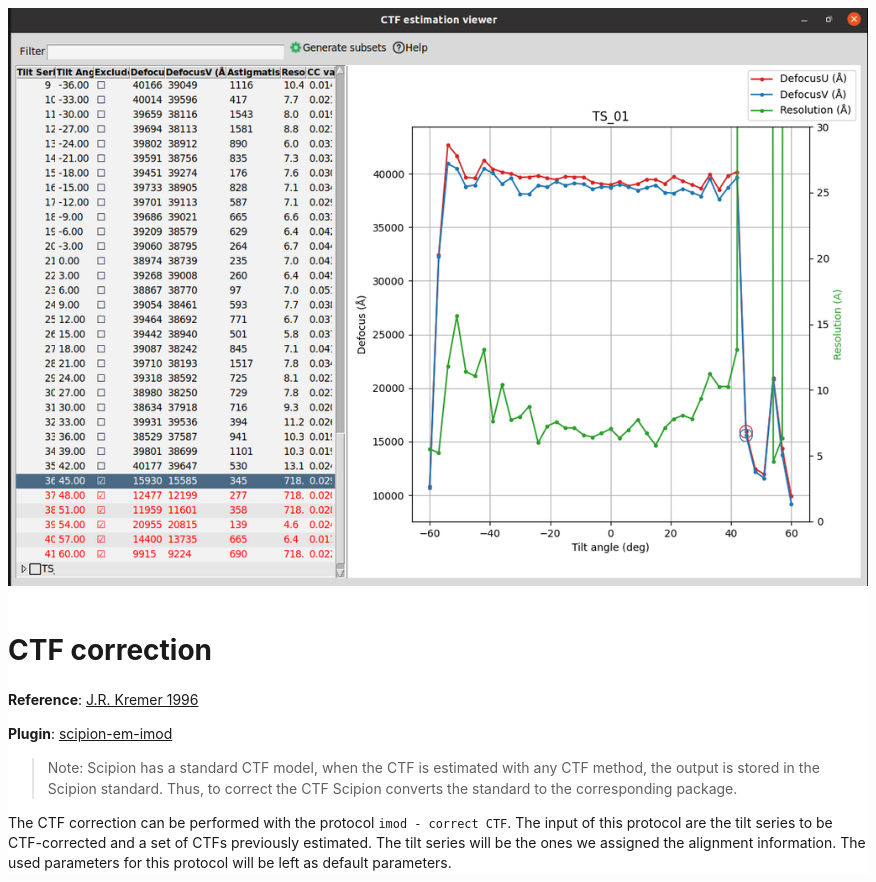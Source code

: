 ![excludeCTFViewer](excludeCTFViewer.png)

# CTF correction

**Reference**: [J.R. Kremer 1996](https://doi.org/10.1006/jsbi.1996.0013)

**Plugin**: [scipion-em-imod](https://github.com/scipion-em/scipion-em-imod)

> Note: Scipion has a standard CTF model, when the CTF is estimated with any CTF method, the output is stored in the Scipion standard. Thus, to correct the CTF Scipion converts the standard to the corresponding package.

The CTF correction can be performed with the protocol `imod - correct CTF`. The input of this protocol are the tilt series to be CTF-corrected and a set of CTFs previously estimated. The tilt series will be the ones we assigned the alignment information. The used parameters for this protocol will be left as default parameters.
